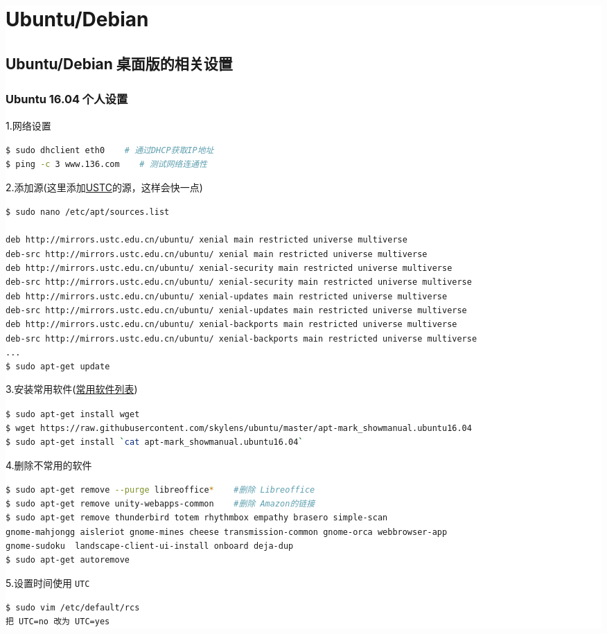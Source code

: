 # Ubuntu/Debian

## Ubuntu/Debian 桌面版的相关设置

### Ubuntu 16.04 个人设置

1.网络设置

```bash
$ sudo dhclient eth0    # 通过DHCP获取IP地址
$ ping -c 3 www.136.com    # 测试网络连通性
```

2.添加源(这里添加[USTC](https://lug.ustc.edu.cn/wiki/mirrors/help/ubuntu)的源，这样会快一点)

```bash
$ sudo nano /etc/apt/sources.list

deb http://mirrors.ustc.edu.cn/ubuntu/ xenial main restricted universe multiverse
deb-src http://mirrors.ustc.edu.cn/ubuntu/ xenial main restricted universe multiverse
deb http://mirrors.ustc.edu.cn/ubuntu/ xenial-security main restricted universe multiverse
deb-src http://mirrors.ustc.edu.cn/ubuntu/ xenial-security main restricted universe multiverse
deb http://mirrors.ustc.edu.cn/ubuntu/ xenial-updates main restricted universe multiverse
deb-src http://mirrors.ustc.edu.cn/ubuntu/ xenial-updates main restricted universe multiverse
deb http://mirrors.ustc.edu.cn/ubuntu/ xenial-backports main restricted universe multiverse
deb-src http://mirrors.ustc.edu.cn/ubuntu/ xenial-backports main restricted universe multiverse
...
$ sudo apt-get update
```

3.安装常用软件([常用软件列表](https://raw.githubusercontent.com/skylens/ubuntu/master/apt-mark_showmanual.ubuntu16.04))

```bash
$ sudo apt-get install wget
$ wget https://raw.githubusercontent.com/skylens/ubuntu/master/apt-mark_showmanual.ubuntu16.04
$ sudo apt-get install `cat apt-mark_showmanual.ubuntu16.04`
```

4.删除不常用的软件

```bash
$ sudo apt-get remove --purge libreoffice*    #删除 Libreoffice
$ sudo apt-get remove unity-webapps-common    #删除 Amazon的链接
$ sudo apt-get remove thunderbird totem rhythmbox empathy brasero simple-scan
gnome-mahjongg aisleriot gnome-mines cheese transmission-common gnome-orca webbrowser-app
gnome-sudoku  landscape-client-ui-install onboard deja-dup
$ sudo apt-get autoremove
```

5.设置时间使用 `UTC`

```bash
$ sudo vim /etc/default/rcs
把 UTC=no 改为 UTC=yes
```
